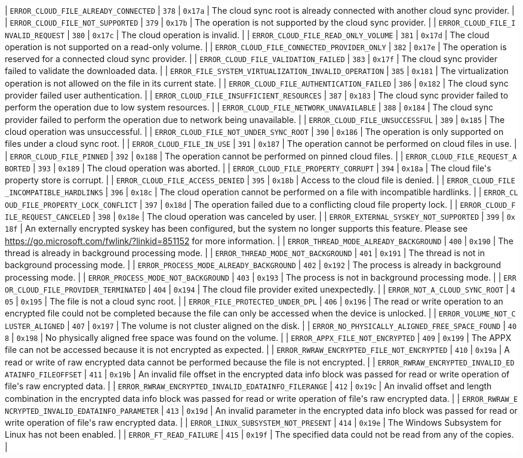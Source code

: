 | `ERROR_CLOUD_FILE_ALREADY_CONNECTED` | `378` | `0x17a` | The cloud sync root is already connected with another cloud sync provider. |
| `ERROR_CLOUD_FILE_NOT_SUPPORTED` | `379` | `0x17b` | The operation is not supported by the cloud sync provider. |
| `ERROR_CLOUD_FILE_INVALID_REQUEST` | `380` | `0x17c` | The cloud operation is invalid. |
| `ERROR_CLOUD_FILE_READ_ONLY_VOLUME` | `381` | `0x17d` | The cloud operation is not supported on a read-only volume. |
| `ERROR_CLOUD_FILE_CONNECTED_PROVIDER_ONLY` | `382` | `0x17e` | The operation is reserved for a connected cloud sync provider. |
| `ERROR_CLOUD_FILE_VALIDATION_FAILED` | `383` | `0x17f` | The cloud sync provider failed to validate the downloaded data. |
| `ERROR_FILE_SYSTEM_VIRTUALIZATION_INVALID_OPERATION` | `385` | `0x181` | The virtualization operation is not allowed on the file in its current state. |
| `ERROR_CLOUD_FILE_AUTHENTICATION_FAILED` | `386` | `0x182` | The cloud sync provider failed user authentication. |
| `ERROR_CLOUD_FILE_INSUFFICIENT_RESOURCES` | `387` | `0x183` | The cloud sync provider failed to perform the operation due to low system resources. |
| `ERROR_CLOUD_FILE_NETWORK_UNAVAILABLE` | `388` | `0x184` | The cloud sync provider failed to perform the operation due to network being unavailable. |
| `ERROR_CLOUD_FILE_UNSUCCESSFUL` | `389` | `0x185` | The cloud operation was unsuccessful. |
| `ERROR_CLOUD_FILE_NOT_UNDER_SYNC_ROOT` | `390` | `0x186` | The operation is only supported on files under a cloud sync root. |
| `ERROR_CLOUD_FILE_IN_USE` | `391` | `0x187` | The operation cannot be performed on cloud files in use. |
| `ERROR_CLOUD_FILE_PINNED` | `392` | `0x188` | The operation cannot be performed on pinned cloud files. |
| `ERROR_CLOUD_FILE_REQUEST_ABORTED` | `393` | `0x189` | The cloud operation was aborted. |
| `ERROR_CLOUD_FILE_PROPERTY_CORRUPT` | `394` | `0x18a` | The cloud file's property store is corrupt. |
| `ERROR_CLOUD_FILE_ACCESS_DENIED` | `395` | `0x18b` | Access to the cloud file is denied. |
| `ERROR_CLOUD_FILE_INCOMPATIBLE_HARDLINKS` | `396` | `0x18c` | The cloud operation cannot be performed on a file with incompatible hardlinks. |
| `ERROR_CLOUD_FILE_PROPERTY_LOCK_CONFLICT` | `397` | `0x18d` | The operation failed due to a conflicting cloud file property lock. |
| `ERROR_CLOUD_FILE_REQUEST_CANCELED` | `398` | `0x18e` | The cloud operation was canceled by user. |
| `ERROR_EXTERNAL_SYSKEY_NOT_SUPPORTED` | `399` | `0x18f` | An externally encrypted syskey has been configured, but the system no longer supports this feature.  Please see https://go.microsoft.com/fwlink/?linkid=851152 for more information. |
| `ERROR_THREAD_MODE_ALREADY_BACKGROUND` | `400` | `0x190` | The thread is already in background processing mode. |
| `ERROR_THREAD_MODE_NOT_BACKGROUND` | `401` | `0x191` | The thread is not in background processing mode. |
| `ERROR_PROCESS_MODE_ALREADY_BACKGROUND` | `402` | `0x192` | The process is already in background processing mode. |
| `ERROR_PROCESS_MODE_NOT_BACKGROUND` | `403` | `0x193` | The process is not in background processing mode. |
| `ERROR_CLOUD_FILE_PROVIDER_TERMINATED` | `404` | `0x194` | The cloud file provider exited unexpectedly. |
| `ERROR_NOT_A_CLOUD_SYNC_ROOT` | `405` | `0x195` | The file is not a cloud sync root. |
| `ERROR_FILE_PROTECTED_UNDER_DPL` | `406` | `0x196` | The read or write operation to an encrypted file could not be completed because the file can only be accessed when the device is unlocked. |
| `ERROR_VOLUME_NOT_CLUSTER_ALIGNED` | `407` | `0x197` | The volume is not cluster aligned on the disk. |
| `ERROR_NO_PHYSICALLY_ALIGNED_FREE_SPACE_FOUND` | `408` | `0x198` | No physically aligned free space was found on the volume. |
| `ERROR_APPX_FILE_NOT_ENCRYPTED` | `409` | `0x199` | The APPX file can not be accessed because it is not encrypted as expected. |
| `ERROR_RWRAW_ENCRYPTED_FILE_NOT_ENCRYPTED` | `410` | `0x19a` | A read or write of raw encrypted data cannot be performed because the file is not encrypted. |
| `ERROR_RWRAW_ENCRYPTED_INVALID_EDATAINFO_FILEOFFSET` | `411` | `0x19b` | An invalid file offset in the encrypted data info block was passed for read or write operation of file's raw encrypted data. |
| `ERROR_RWRAW_ENCRYPTED_INVALID_EDATAINFO_FILERANGE` | `412` | `0x19c` | An invalid offset and length combination in the encrypted data info block was passed for read or write operation of file's raw encrypted data. |
| `ERROR_RWRAW_ENCRYPTED_INVALID_EDATAINFO_PARAMETER` | `413` | `0x19d` | An invalid parameter in the encrypted data info block was passed for read or write operation of file's raw encrypted data. |
| `ERROR_LINUX_SUBSYSTEM_NOT_PRESENT` | `414` | `0x19e` | The Windows Subsystem for Linux has not been enabled. |
| `ERROR_FT_READ_FAILURE` | `415` | `0x19f` | The specified data could not be read from any of the copies. |